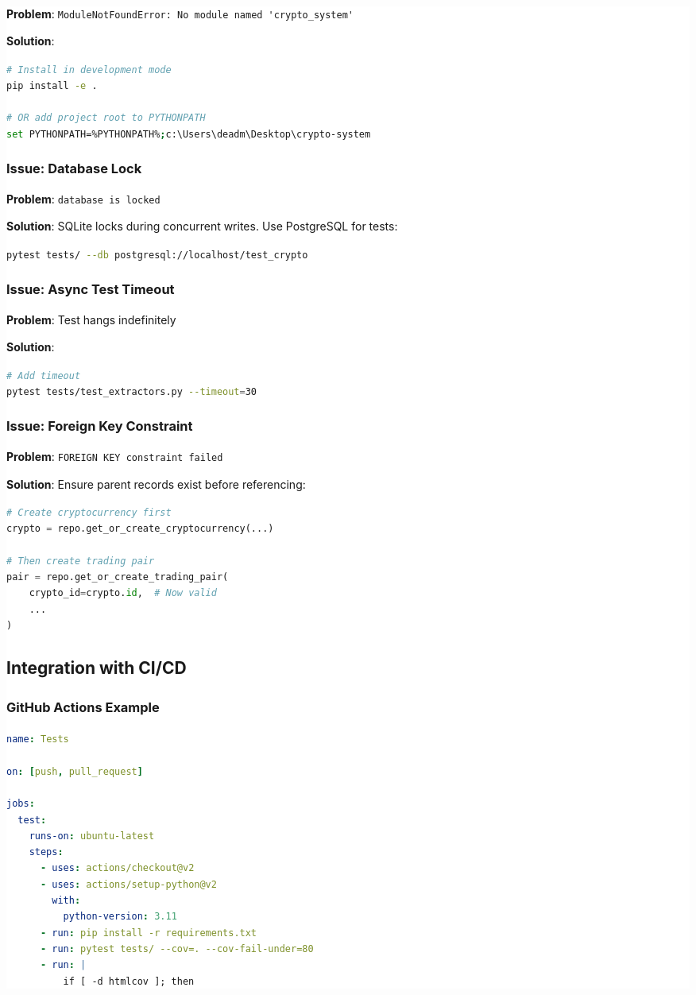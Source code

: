 **Problem**: `ModuleNotFoundError: No module named 'crypto_system'`

**Solution**:
```bash
# Install in development mode
pip install -e .

# OR add project root to PYTHONPATH
set PYTHONPATH=%PYTHONPATH%;c:\Users\deadm\Desktop\crypto-system
```

### Issue: Database Lock

**Problem**: `database is locked`

**Solution**: SQLite locks during concurrent writes. Use PostgreSQL for tests:
```bash
pytest tests/ --db postgresql://localhost/test_crypto
```

### Issue: Async Test Timeout

**Problem**: Test hangs indefinitely

**Solution**:
```bash
# Add timeout
pytest tests/test_extractors.py --timeout=30
```

### Issue: Foreign Key Constraint

**Problem**: `FOREIGN KEY constraint failed`

**Solution**: Ensure parent records exist before referencing:
```python
# Create cryptocurrency first
crypto = repo.get_or_create_cryptocurrency(...)

# Then create trading pair
pair = repo.get_or_create_trading_pair(
    crypto_id=crypto.id,  # Now valid
    ...
)
```

## Integration with CI/CD

### GitHub Actions Example

```yaml
name: Tests

on: [push, pull_request]

jobs:
  test:
    runs-on: ubuntu-latest
    steps:
      - uses: actions/checkout@v2
      - uses: actions/setup-python@v2
        with:
          python-version: 3.11
      - run: pip install -r requirements.txt
      - run: pytest tests/ --cov=. --cov-fail-under=80
      - run: |
          if [ -d htmlcov ]; then
```